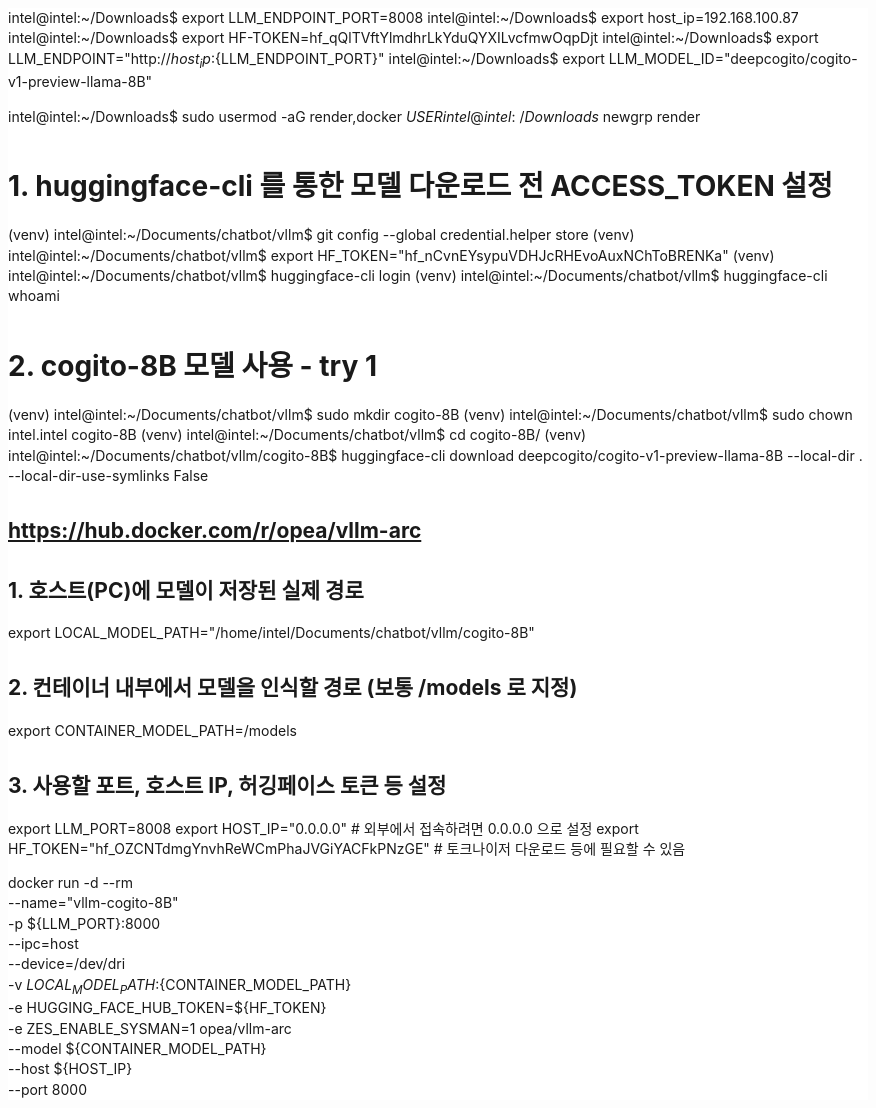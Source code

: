 intel@intel:~/Downloads$ export LLM_ENDPOINT_PORT=8008
intel@intel:~/Downloads$ export host_ip=192.168.100.87
intel@intel:~/Downloads$ export HF-TOKEN=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
intel@intel:~/Downloads$ export LLM_ENDPOINT="http://${host_ip}:${LLM_ENDPOINT_PORT}"
intel@intel:~/Downloads$ export LLM_MODEL_ID="deepcogito/cogito-v1-preview-llama-8B"

intel@intel:~/Downloads$ sudo usermod -aG render,docker $USER
intel@intel:~/Downloads$ newgrp render

# 1. huggingface-cli 를 통한 모델 다운로드 전 ACCESS_TOKEN 설정
(venv) intel@intel:~/Documents/chatbot/vllm$ git config --global credential.helper store
(venv) intel@intel:~/Documents/chatbot/vllm$ export HF_TOKEN="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"
(venv) intel@intel:~/Documents/chatbot/vllm$ huggingface-cli login
(venv) intel@intel:~/Documents/chatbot/vllm$ huggingface-cli whoami

# 2. cogito-8B 모델 사용 - try 1
(venv) intel@intel:~/Documents/chatbot/vllm$ sudo mkdir cogito-8B
(venv) intel@intel:~/Documents/chatbot/vllm$ sudo chown intel.intel cogito-8B
(venv) intel@intel:~/Documents/chatbot/vllm$ cd cogito-8B/
(venv) intel@intel:~/Documents/chatbot/vllm/cogito-8B$ huggingface-cli download deepcogito/cogito-v1-preview-llama-8B --local-dir . --local-dir-use-symlinks False

## https://hub.docker.com/r/opea/vllm-arc
## 1. 호스트(PC)에 모델이 저장된 실제 경로
export LOCAL_MODEL_PATH="/home/intel/Documents/chatbot/vllm/cogito-8B"

## 2. 컨테이너 내부에서 모델을 인식할 경로 (보통 /models 로 지정)
export CONTAINER_MODEL_PATH=/models

## 3. 사용할 포트, 호스트 IP, 허깅페이스 토큰 등 설정
export LLM_PORT=8008
export HOST_IP="0.0.0.0" # 외부에서 접속하려면 0.0.0.0 으로 설정
export HF_TOKEN="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" # 토크나이저 다운로드 등에 필요할 수 있음

docker run -d --rm \
    --name="vllm-cogito-8B" \
    -p ${LLM_PORT}:8000 \
    --ipc=host \
    --device=/dev/dri \
    -v ${LOCAL_MODEL_PATH}:${CONTAINER_MODEL_PATH} \
    -e HUGGING_FACE_HUB_TOKEN=${HF_TOKEN} \
    -e ZES_ENABLE_SYSMAN=1 opea/vllm-arc \
    --model ${CONTAINER_MODEL_PATH} \
    --host ${HOST_IP} \
    --port 8000
